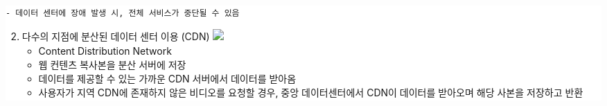 	- 데이터 센터에 장애 발생 시, 전체 서비스가 중단될 수 있음
2. 다수의 지점에 분산된 데이터 센터 이용 (CDN)
	![](https://i.imgur.com/hyPNRxh.png)
	- Content Distribution Network
	- 웹 컨텐츠 복사본을 분산 서버에 저장
	- 데이터를 제공할 수 있는 가까운 CDN 서버에서 데이터를 받아옴
	- 사용자가 지역 CDN에 존재하지 않은 비디오를 요청할 경우, 중앙 데이터센터에서 CDN이 데이터를 받아오며 해당 사본을 저장하고 반환
